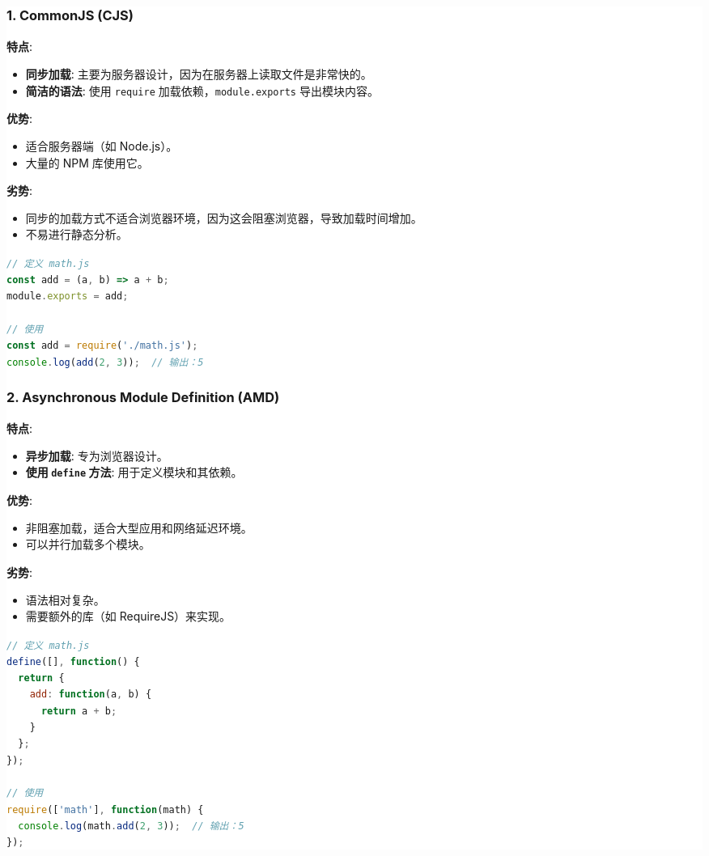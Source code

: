 ### 1. CommonJS (CJS)

**特点**:

- **同步加载**: 主要为服务器设计，因为在服务器上读取文件是非常快的。
- **简洁的语法**: 使用 `require` 加载依赖，`module.exports` 导出模块内容。

**优势**:

- 适合服务器端（如 Node.js）。
- 大量的 NPM 库使用它。

**劣势**:

- 同步的加载方式不适合浏览器环境，因为这会阻塞浏览器，导致加载时间增加。
- 不易进行静态分析。

```javascript
// 定义 math.js
const add = (a, b) => a + b;
module.exports = add;

// 使用
const add = require('./math.js');
console.log(add(2, 3));  // 输出：5
```

### 2. Asynchronous Module Definition (AMD)

**特点**:

- **异步加载**: 专为浏览器设计。
- **使用 `define` 方法**: 用于定义模块和其依赖。

**优势**:

- 非阻塞加载，适合大型应用和网络延迟环境。
- 可以并行加载多个模块。

**劣势**:

- 语法相对复杂。
- 需要额外的库（如 RequireJS）来实现。

```javascript
// 定义 math.js
define([], function() {
  return {
    add: function(a, b) {
      return a + b;
    }
  };
});

// 使用
require(['math'], function(math) {
  console.log(math.add(2, 3));  // 输出：5
});
```

